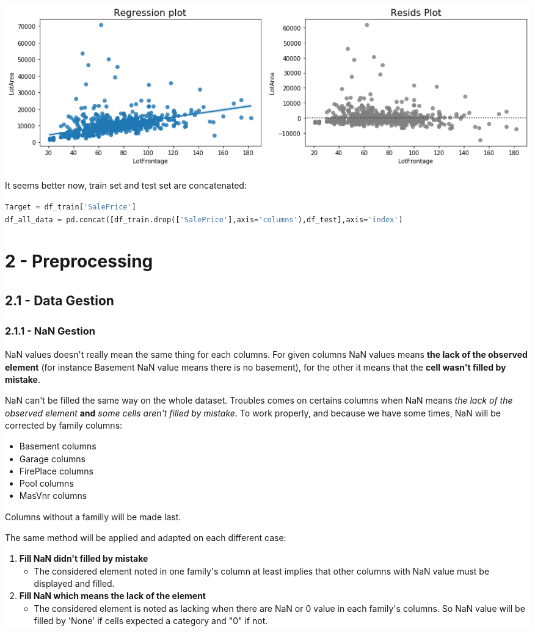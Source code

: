
![png](Images/output_10_0.png)


It seems better now, train set and test set are concatenated:


```python
Target = df_train['SalePrice']
df_all_data = pd.concat([df_train.drop(['SalePrice'],axis='columns'),df_test],axis='index')
```

# 2 - Preprocessing

## 2.1 - Data Gestion

### 2.1.1 - NaN Gestion

NaN values doesn't really mean the same thing for each columns. For given columns NaN values means **the lack of the observed element** (for instance Basement NaN value means there is no basement), for the other it means that the **cell wasn't filled by mistake**.

NaN can't be filled the same way on the whole dataset. Troubles comes on certains columns when NaN means *the lack of the observed element* **and** *some cells aren't filled by mistake*. To work properly, and because we have some times, NaN will be corrected by family columns:
+ Basement columns
+ Garage columns
+ FirePlace columns
+ Pool columns
+ MasVnr columns

Columns without a familly will be made last.

The same method will be applied and adapted on each different case:
1. **Fill NaN didn't filled by mistake**
    + The considered element noted in one family's column at least implies that other columns with NaN value must be displayed and filled. 
2. **Fill NaN which means the lack of the element**
    + The considered element is noted as lacking when there are NaN or 0 value in each family's columns. So NaN value will be filled by 'None' if cells expected a category and "0" if not. 

